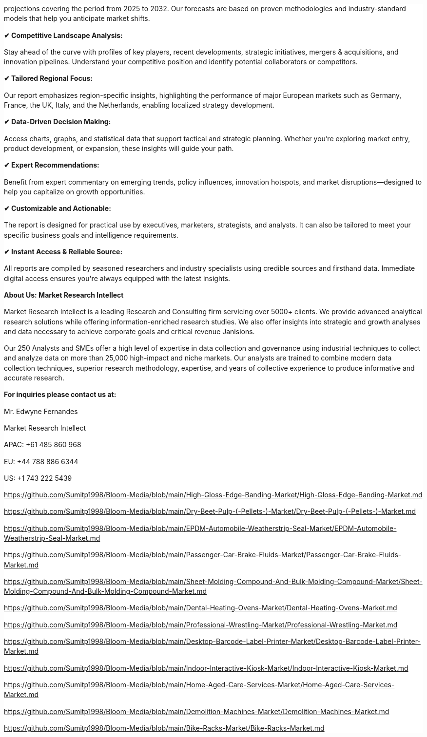 projections covering the period from 2025 to 2032. Our forecasts are based on proven methodologies and industry-standard models that help you anticipate market shifts.</p><p><strong>✔ Competitive Landscape Analysis:</strong></p><p>Stay ahead of the curve with profiles of key players, recent developments, strategic initiatives, mergers &amp; acquisitions, and innovation pipelines. Understand your competitive position and identify potential collaborators or competitors.</p><p><strong>✔ Tailored Regional Focus:</strong></p><p>Our report emphasizes region-specific insights, highlighting the performance of major European markets such as Germany, France, the UK, Italy, and the Netherlands, enabling localized strategy development.</p><p><strong>✔ Data-Driven Decision Making:</strong></p><p>Access charts, graphs, and statistical data that support tactical and strategic planning. Whether you&rsquo;re exploring market entry, product development, or expansion, these insights will guide your path.</p><p><strong>✔ Expert Recommendations:</strong></p><p>Benefit from expert commentary on emerging trends, policy influences, innovation hotspots, and market disruptions&mdash;designed to help you capitalize on growth opportunities.</p><p><strong>✔ Customizable and Actionable:</strong></p><p>The report is designed for practical use by executives, marketers, strategists, and analysts. It can also be tailored to meet your specific business goals and intelligence requirements.</p><p><strong>✔ Instant Access &amp; Reliable Source:</strong></p><p>All reports are compiled by seasoned researchers and industry specialists using credible sources and firsthand data. Immediate digital access ensures you're always equipped with the latest insights.</p><p><strong><span class="font-[700]">About Us: Market Research Intellect</span></strong></p><p><span class="">Market Research Intellect is a leading Research and Consulting firm servicing over 5000+ clients. We provide advanced analytical research solutions while offering information-enriched research studies.&nbsp;</span>We also offer insights into strategic and growth analyses and data necessary to achieve corporate goals and critical revenue Janisions.</p><p><span class="">Our 250 Analysts and SMEs offer a high level of expertise in data collection and governance using industrial techniques to collect and analyze data on more than 25,000 high-impact and niche markets. Our analysts are trained to combine modern data collection techniques, superior research methodology, expertise, and years of collective experience to produce informative and accurate research.</span></p><p><strong>For inquiries please contact us at:</strong></p><p>Mr. Edwyne Fernandes</p><p>Market Research Intellect</p><p>APAC: +61 485 860 968</p><p>EU: +44 788 886 6344</p><p>US: +1 743 222
5439</p><p><a href="https://github.com/Sumitp1998/Bloom-Media/blob/main/High-Gloss-Edge-Banding-Market/High-Gloss-Edge-Banding-Market.md">https://github.com/Sumitp1998/Bloom-Media/blob/main/High-Gloss-Edge-Banding-Market/High-Gloss-Edge-Banding-Market.md</a></p><p><a href="https://github.com/Sumitp1998/Bloom-Media/blob/main/Dry-Beet-Pulp-(-Pellets-)-Market/Dry-Beet-Pulp-(-Pellets-)-Market.md">https://github.com/Sumitp1998/Bloom-Media/blob/main/Dry-Beet-Pulp-(-Pellets-)-Market/Dry-Beet-Pulp-(-Pellets-)-Market.md</a></p><p><a href="https://github.com/Sumitp1998/Bloom-Media/blob/main/EPDM-Automobile-Weatherstrip-Seal-Market/EPDM-Automobile-Weatherstrip-Seal-Market.md">https://github.com/Sumitp1998/Bloom-Media/blob/main/EPDM-Automobile-Weatherstrip-Seal-Market/EPDM-Automobile-Weatherstrip-Seal-Market.md</a></p><p><a href="https://github.com/Sumitp1998/Bloom-Media/blob/main/Passenger-Car-Brake-Fluids-Market/Passenger-Car-Brake-Fluids-Market.md">https://github.com/Sumitp1998/Bloom-Media/blob/main/Passenger-Car-Brake-Fluids-Market/Passenger-Car-Brake-Fluids-Market.md</a></p><p><a href="https://github.com/Sumitp1998/Bloom-Media/blob/main/Sheet-Molding-Compound-And-Bulk-Molding-Compound-Market/Sheet-Molding-Compound-And-Bulk-Molding-Compound-Market.md">https://github.com/Sumitp1998/Bloom-Media/blob/main/Sheet-Molding-Compound-And-Bulk-Molding-Compound-Market/Sheet-Molding-Compound-And-Bulk-Molding-Compound-Market.md</a></p><p><a href="https://github.com/Sumitp1998/Bloom-Media/blob/main/Dental-Heating-Ovens-Market/Dental-Heating-Ovens-Market.md">https://github.com/Sumitp1998/Bloom-Media/blob/main/Dental-Heating-Ovens-Market/Dental-Heating-Ovens-Market.md</a></p><p><a href="https://github.com/Sumitp1998/Bloom-Media/blob/main/Professional-Wrestling-Market/Professional-Wrestling-Market.md">https://github.com/Sumitp1998/Bloom-Media/blob/main/Professional-Wrestling-Market/Professional-Wrestling-Market.md</a></p><p><a href="https://github.com/Sumitp1998/Bloom-Media/blob/main/Desktop-Barcode-Label-Printer-Market/Desktop-Barcode-Label-Printer-Market.md">https://github.com/Sumitp1998/Bloom-Media/blob/main/Desktop-Barcode-Label-Printer-Market/Desktop-Barcode-Label-Printer-Market.md</a></p><p><a href="https://github.com/Sumitp1998/Bloom-Media/blob/main/Indoor-Interactive-Kiosk-Market/Indoor-Interactive-Kiosk-Market.md">https://github.com/Sumitp1998/Bloom-Media/blob/main/Indoor-Interactive-Kiosk-Market/Indoor-Interactive-Kiosk-Market.md</a></p><p><a href="https://github.com/Sumitp1998/Bloom-Media/blob/main/Home-Aged-Care-Services-Market/Home-Aged-Care-Services-Market.md">https://github.com/Sumitp1998/Bloom-Media/blob/main/Home-Aged-Care-Services-Market/Home-Aged-Care-Services-Market.md</a></p><p><a href="https://github.com/Sumitp1998/Bloom-Media/blob/main/Demolition-Machines-Market/Demolition-Machines-Market.md">https://github.com/Sumitp1998/Bloom-Media/blob/main/Demolition-Machines-Market/Demolition-Machines-Market.md</a></p><p><a href="https://github.com/Sumitp1998/Bloom-Media/blob/main/Bike-Racks-Market/Bike-Racks-Market.md">https://github.com/Sumitp1998/Bloom-Media/blob/main/Bike-Racks-Market/Bike-Racks-Market.md</a></p>